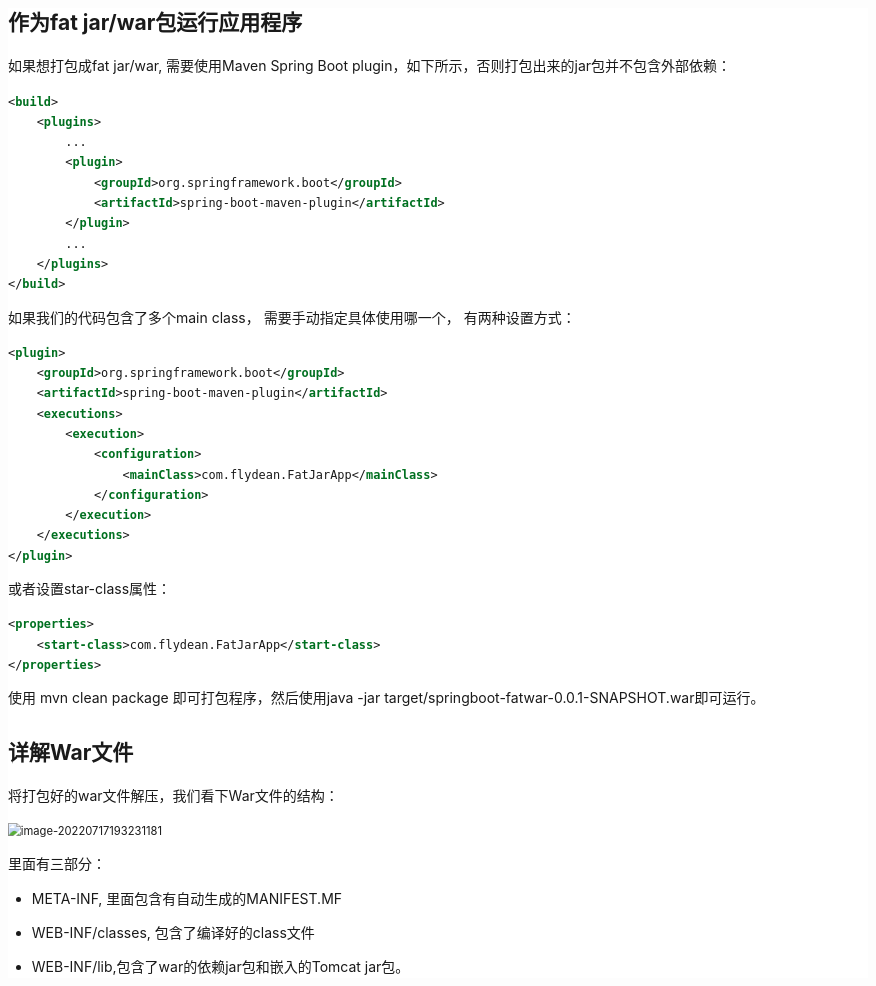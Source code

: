 ## 作为fat jar/war包运行应用程序

如果想打包成fat jar/war, 需要使用Maven Spring Boot plugin，如下所示，否则打包出来的jar包并不包含外部依赖：

```xml
<build>
    <plugins>
        ...
        <plugin>
            <groupId>org.springframework.boot</groupId>
            <artifactId>spring-boot-maven-plugin</artifactId>
        </plugin>
        ...
    </plugins>
</build>
```

如果我们的代码包含了多个main class， 需要手动指定具体使用哪一个， 有两种设置方式：

```xml
<plugin>
    <groupId>org.springframework.boot</groupId>
    <artifactId>spring-boot-maven-plugin</artifactId>
    <executions>
        <execution>
            <configuration>
                <mainClass>com.flydean.FatJarApp</mainClass>
            </configuration>
        </execution>
    </executions>
</plugin>
```

或者设置star-class属性：

```xml
<properties>
    <start-class>com.flydean.FatJarApp</start-class>
</properties>
```

使用 mvn clean package 即可打包程序，然后使用java -jar target/springboot-fatwar-0.0.1-SNAPSHOT.war即可运行。

## 详解War文件

将打包好的war文件解压，我们看下War文件的结构：

<img src="../../../../../Download/Typora/image/image-20220717193231181.png" alt="image-20220717193231181" style="zoom:80%;" />

里面有三部分：

- META-INF, 里面包含有自动生成的MANIFEST.MF
- WEB-INF/classes, 包含了编译好的class文件

- WEB-INF/lib,包含了war的依赖jar包和嵌入的Tomcat jar包。
